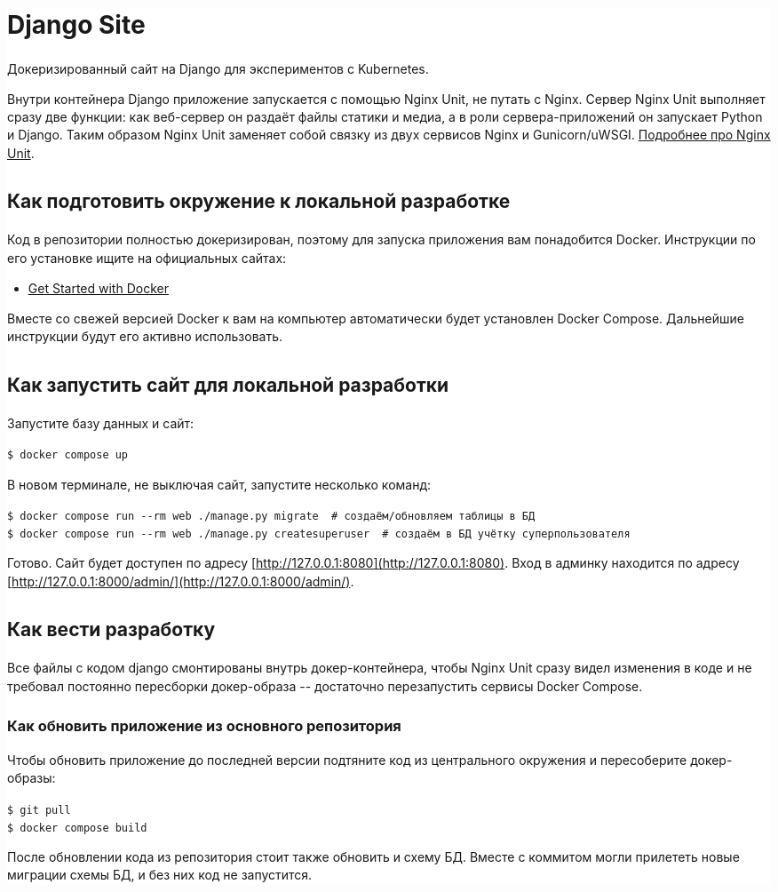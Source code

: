 # Django Site

Докеризированный сайт на Django для экспериментов с Kubernetes.

Внутри контейнера Django приложение запускается с помощью Nginx Unit, не путать с Nginx. Сервер Nginx Unit выполняет сразу две функции: как веб-сервер он раздаёт файлы статики и медиа, а в роли сервера-приложений он запускает Python и Django. Таким образом Nginx Unit заменяет собой связку из двух сервисов Nginx и Gunicorn/uWSGI. [Подробнее про Nginx Unit](https://unit.nginx.org/).

## Как подготовить окружение к локальной разработке

Код в репозитории полностью докеризирован, поэтому для запуска приложения вам понадобится Docker. Инструкции по его установке ищите на официальных сайтах:

- [Get Started with Docker](https://www.docker.com/get-started/)

Вместе со свежей версией Docker к вам на компьютер автоматически будет установлен Docker Compose. Дальнейшие инструкции будут его активно использовать.

## Как запустить сайт для локальной разработки

Запустите базу данных и сайт:

```shell
$ docker compose up
```

В новом терминале, не выключая сайт, запустите несколько команд:

```shell
$ docker compose run --rm web ./manage.py migrate  # создаём/обновляем таблицы в БД
$ docker compose run --rm web ./manage.py createsuperuser  # создаём в БД учётку суперпользователя
```

Готово. Сайт будет доступен по адресу [http://127.0.0.1:8080](http://127.0.0.1:8080). Вход в админку находится по адресу [http://127.0.0.1:8000/admin/](http://127.0.0.1:8000/admin/).

## Как вести разработку

Все файлы с кодом django смонтированы внутрь докер-контейнера, чтобы Nginx Unit сразу видел изменения в коде и не требовал постоянно пересборки докер-образа -- достаточно перезапустить сервисы Docker Compose.

### Как обновить приложение из основного репозитория

Чтобы обновить приложение до последней версии подтяните код из центрального окружения и пересоберите докер-образы:

``` shell
$ git pull
$ docker compose build
```

После обновлении кода из репозитория стоит также обновить и схему БД. Вместе с коммитом могли прилететь новые миграции схемы БД, и без них код не запустится.
